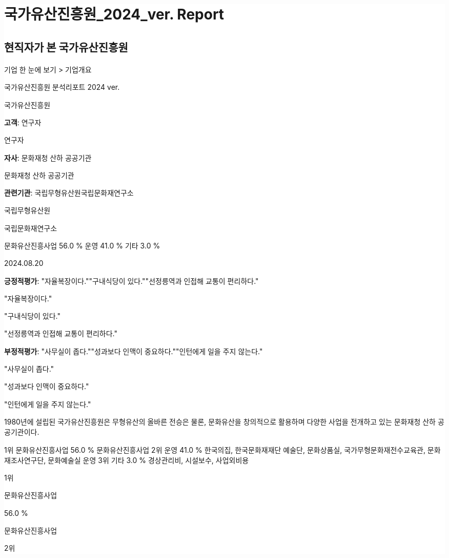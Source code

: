 # 국가유산진흥원_2024_ver. Report

## 현직자가 본 국가유산진흥원

기업 한 눈에 보기 > 기업개요

국가유산진흥원 분석리포트 2024 ver.

국가유산진흥원

**고객**: 연구자

연구자

**자사**: 문화재청 산하 공공기관

문화재청 산하 공공기관

**관련기관**: 국립무형유산원국립문화재연구소

국립무형유산원

국립문화재연구소

문화유산진흥사업 56.0 %
운영 41.0 %
기타 3.0 %

2024.08.20

**긍정적평가**: "자율복장이다.""구내식당이 있다.""선정릉역과 인접해 교통이 편리하다."

"자율복장이다."

"구내식당이 있다."

"선정릉역과 인접해 교통이 편리하다."

**부정적평가**: "사무실이 좁다.""성과보다 인맥이 중요하다.""인턴에게 일을 주지 않는다."

"사무실이 좁다."

"성과보다 인맥이 중요하다."

"인턴에게 일을 주지 않는다."

1980년에 설립된 국가유산진흥원은 무형유산의 올바른 전승은 물론, 문화유산을 창의적으로 활용하며 다양한 사업을 전개하고 있는 문화재청 산하 공공기관이다.

1위 문화유산진흥사업 56.0 % 문화유산진흥사업
2위 운영 41.0 % 한국의집, 한국문화재재단 예술단, 문화상품실, 국가무형문화재전수교육관, 문화재조사연구단, 문화예술실 운영
3위 기타 3.0 % 경상관리비, 시설보수, 사업외비용

1위

문화유산진흥사업

56.0 %

문화유산진흥사업

2위
